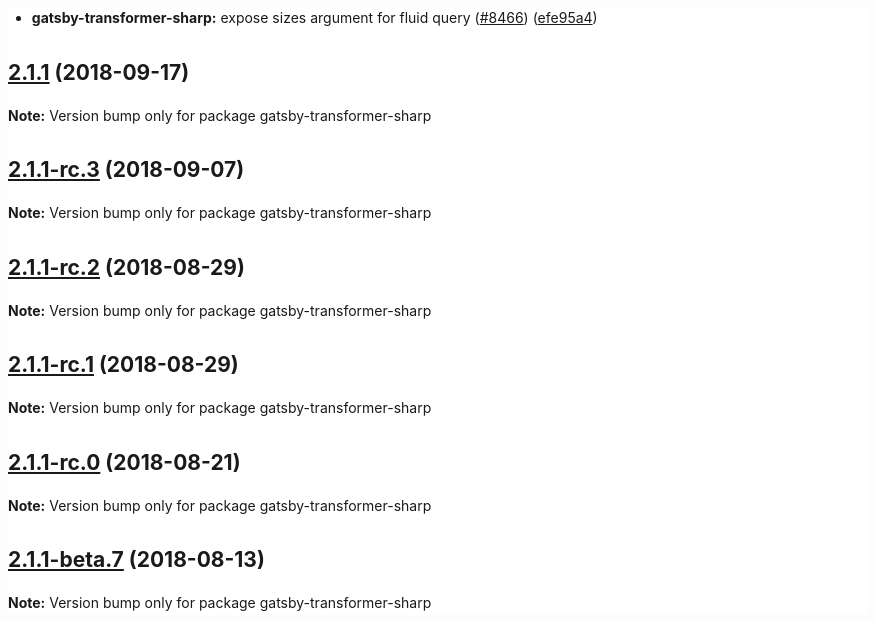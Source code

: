 - **gatsby-transformer-sharp:** expose sizes argument for fluid query ([#8466](https://github.com/gatsbyjs/gatsby/issues/8466)) ([efe95a4](https://github.com/gatsbyjs/gatsby/commit/efe95a4))

<a name="2.1.1"></a>

## [2.1.1](https://github.com/gatsbyjs/gatsby/compare/gatsby-transformer-sharp@2.1.1-rc.3...gatsby-transformer-sharp@2.1.1) (2018-09-17)

**Note:** Version bump only for package gatsby-transformer-sharp

<a name="2.1.1-rc.3"></a>

## [2.1.1-rc.3](https://github.com/gatsbyjs/gatsby/compare/gatsby-transformer-sharp@2.1.1-rc.2...gatsby-transformer-sharp@2.1.1-rc.3) (2018-09-07)

**Note:** Version bump only for package gatsby-transformer-sharp

<a name="2.1.1-rc.2"></a>

## [2.1.1-rc.2](https://github.com/gatsbyjs/gatsby/compare/gatsby-transformer-sharp@2.1.1-rc.1...gatsby-transformer-sharp@2.1.1-rc.2) (2018-08-29)

**Note:** Version bump only for package gatsby-transformer-sharp

<a name="2.1.1-rc.1"></a>

## [2.1.1-rc.1](https://github.com/gatsbyjs/gatsby/compare/gatsby-transformer-sharp@2.1.1-rc.0...gatsby-transformer-sharp@2.1.1-rc.1) (2018-08-29)

**Note:** Version bump only for package gatsby-transformer-sharp

<a name="2.1.1-rc.0"></a>

## [2.1.1-rc.0](https://github.com/gatsbyjs/gatsby/compare/gatsby-transformer-sharp@2.1.1-beta.7...gatsby-transformer-sharp@2.1.1-rc.0) (2018-08-21)

**Note:** Version bump only for package gatsby-transformer-sharp

<a name="2.1.1-beta.7"></a>

## [2.1.1-beta.7](https://github.com/gatsbyjs/gatsby/compare/gatsby-transformer-sharp@2.1.1-beta.6...gatsby-transformer-sharp@2.1.1-beta.7) (2018-08-13)

**Note:** Version bump only for package gatsby-transformer-sharp

<a name="2.1.1-beta.6"></a>
